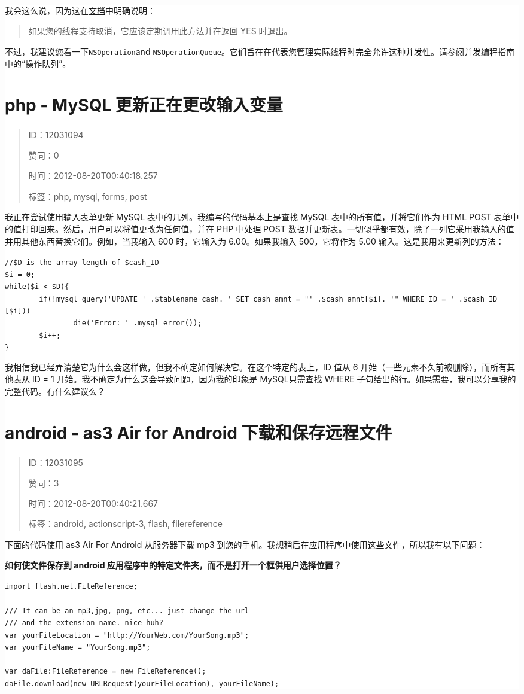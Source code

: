 我会这么说，因为这在[文档](http://developer.apple.com/library/mac/documentation/Cocoa/Reference/Foundation/Classes/NSThread_Class/Reference/Reference.html#//apple_ref/doc/uid/20000311-SW3)中明确说明：

> 如果您的线程支持取消，它应该定期调用此方法并在返回 YES 时退出。

不过，我建议您看一下`NSOperation`and `NSOperationQueue`。它们旨在在代表您管理实际线程时完全允许这种并发性。请参阅并发编程指南中的[“操作队列”](http://developer.apple.com/library/mac/#documentation/General/Conceptual/ConcurrencyProgrammingGuide/OperationObjects/OperationObjects.html%23//apple_ref/doc/uid/TP40008091-CH101-SW1)。

# php - MySQL 更新正在更改输入变量

> ID：12031094
> 
> 赞同：0
> 
> 时间：2012-08-20T00:40:18.257
> 
> 标签：php, mysql, forms, post

我正在尝试使用输入表单更新 MySQL 表中的几列。我编写的代码基本上是查找 MySQL 表中的所有值，并将它们作为 HTML POST 表单中的值打印回来。然后，用户可以将值更改为任何值，并在 PHP 中处理 POST 数据并更新表。一切似乎都有效，除了一列它采用我输入的值并用其他东西替换它们。例如，当我输入 600 时，它输入为 6.00。如果我输入 500，它将作为 5.00 输入。这是我用来更新列的方法：

```
//$D is the array length of $cash_ID
$i = 0;
while($i < $D){
        if(!mysql_query('UPDATE ' .$tablename_cash. ' SET cash_amnt = "' .$cash_amnt[$i]. '" WHERE ID = ' .$cash_ID[$i]))
                die('Error: ' .mysql_error());
        $i++;
} 
```

我相信我已经弄清楚它为什么会这样做，但我不确定如何解决它。在这个特定的表上，ID 值从 6 开始（一些元素不久前被删除），而所有其他表从 ID = 1 开始。我不确定为什么这会导致问题，因为我的印象是 MySQL只需查找 WHERE 子句给出的行。如果需要，我可以分享我的完整代码。有什么建议么？

# android - as3 Air for Android 下载和保存远程文件

> ID：12031095
> 
> 赞同：3
> 
> 时间：2012-08-20T00:40:21.667
> 
> 标签：android, actionscript-3, flash, filereference

下面的代码使用 as3 Air For Android 从服务器下载 mp3 到您的手机。我想稍后在应用程序中使用这些文件，所以我有以下问题：

**如何使文件保存到 android 应用程序中的特定文件夹，而不是打开一个框供用户选择位置？**

```
import flash.net.FileReference;

/// It can be an mp3,jpg, png, etc... just change the url
/// and the extension name. nice huh?
var yourFileLocation = "http://YourWeb.com/YourSong.mp3";
var yourFileName = "YourSong.mp3";

var daFile:FileReference = new FileReference();
daFile.download(new URLRequest(yourFileLocation), yourFileName); 
```
